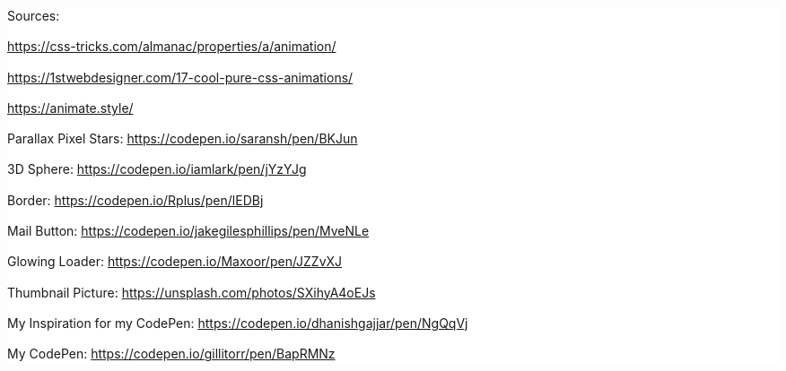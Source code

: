 Sources:

https://css-tricks.com/almanac/properties/a/animation/ 

https://1stwebdesigner.com/17-cool-pure-css-animations/

https://animate.style/ 

Parallax Pixel Stars: https://codepen.io/saransh/pen/BKJun

3D Sphere: https://codepen.io/iamlark/pen/jYzYJg

Border: https://codepen.io/Rplus/pen/lEDBj

Mail Button: https://codepen.io/jakegilesphillips/pen/MveNLe

Glowing Loader: https://codepen.io/Maxoor/pen/JZZvXJ

Thumbnail Picture: https://unsplash.com/photos/SXihyA4oEJs

My Inspiration for my CodePen: 
https://codepen.io/dhanishgajjar/pen/NgQqVj 

My CodePen: https://codepen.io/gillitorr/pen/BapRMNz